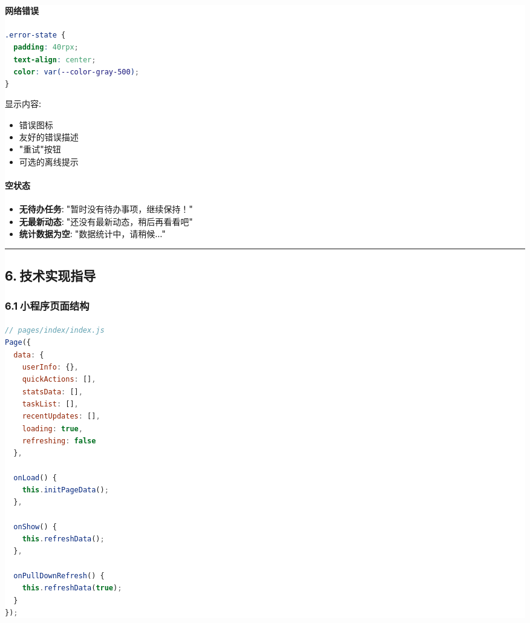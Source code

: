 #### 网络错误
```css
.error-state {
  padding: 40rpx;
  text-align: center;
  color: var(--color-gray-500);
}
```

显示内容:
- 错误图标
- 友好的错误描述
- "重试"按钮
- 可选的离线提示

#### 空状态
- **无待办任务**: "暂时没有待办事项，继续保持！"
- **无最新动态**: "还没有最新动态，稍后再看看吧"
- **统计数据为空**: "数据统计中，请稍候..."

---

## 6. 技术实现指导

### 6.1 小程序页面结构

```javascript
// pages/index/index.js
Page({
  data: {
    userInfo: {},
    quickActions: [],
    statsData: [],
    taskList: [],
    recentUpdates: [],
    loading: true,
    refreshing: false
  },

  onLoad() {
    this.initPageData();
  },

  onShow() {
    this.refreshData();
  },

  onPullDownRefresh() {
    this.refreshData(true);
  }
});
```
